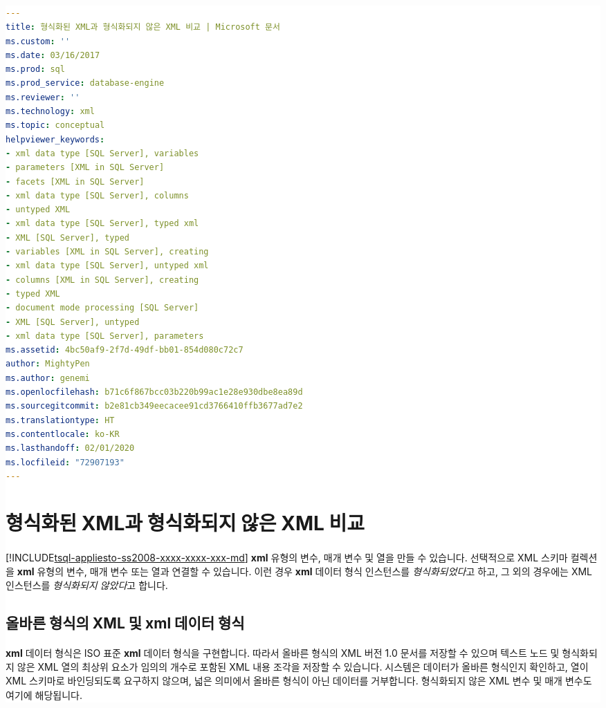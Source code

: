 ```yaml
---
title: 형식화된 XML과 형식화되지 않은 XML 비교 | Microsoft 문서
ms.custom: ''
ms.date: 03/16/2017
ms.prod: sql
ms.prod_service: database-engine
ms.reviewer: ''
ms.technology: xml
ms.topic: conceptual
helpviewer_keywords:
- xml data type [SQL Server], variables
- parameters [XML in SQL Server]
- facets [XML in SQL Server]
- xml data type [SQL Server], columns
- untyped XML
- xml data type [SQL Server], typed xml
- XML [SQL Server], typed
- variables [XML in SQL Server], creating
- xml data type [SQL Server], untyped xml
- columns [XML in SQL Server], creating
- typed XML
- document mode processing [SQL Server]
- XML [SQL Server], untyped
- xml data type [SQL Server], parameters
ms.assetid: 4bc50af9-2f7d-49df-bb01-854d080c72c7
author: MightyPen
ms.author: genemi
ms.openlocfilehash: b71c6f867bcc03b220b99ac1e28e930dbe8ea89d
ms.sourcegitcommit: b2e81cb349eecacee91cd3766410ffb3677ad7e2
ms.translationtype: HT
ms.contentlocale: ko-KR
ms.lasthandoff: 02/01/2020
ms.locfileid: "72907193"
---
```

# <a name="compare-typed-xml-to-untyped-xml"></a>형식화된 XML과 형식화되지 않은 XML 비교
[!INCLUDE[tsql-appliesto-ss2008-xxxx-xxxx-xxx-md](../../includes/tsql-appliesto-ss2008-xxxx-xxxx-xxx-md.md)]
  **xml** 유형의 변수, 매개 변수 및 열을 만들 수 있습니다. 선택적으로 XML 스키마 컬렉션을 **xml** 유형의 변수, 매개 변수 또는 열과 연결할 수 있습니다. 이런 경우 **xml** 데이터 형식 인스턴스를 *형식화되었다*고 하고, 그 외의 경우에는 XML 인스턴스를 *형식화되지 않았다*고 합니다.  
  
## <a name="well-formed-xml-and-the-xml-data-type"></a>올바른 형식의 XML 및 xml 데이터 형식  
 **xml** 데이터 형식은 ISO 표준 **xml** 데이터 형식을 구현합니다. 따라서 올바른 형식의 XML 버전 1.0 문서를 저장할 수 있으며 텍스트 노드 및 형식화되지 않은 XML 열의 최상위 요소가 임의의 개수로 포함된 XML 내용 조각을 저장할 수 있습니다. 시스템은 데이터가 올바른 형식인지 확인하고, 열이 XML 스키마로 바인딩되도록 요구하지 않으며, 넓은 의미에서 올바른 형식이 아닌 데이터를 거부합니다. 형식화되지 않은 XML 변수 및 매개 변수도 여기에 해당됩니다.  
  
